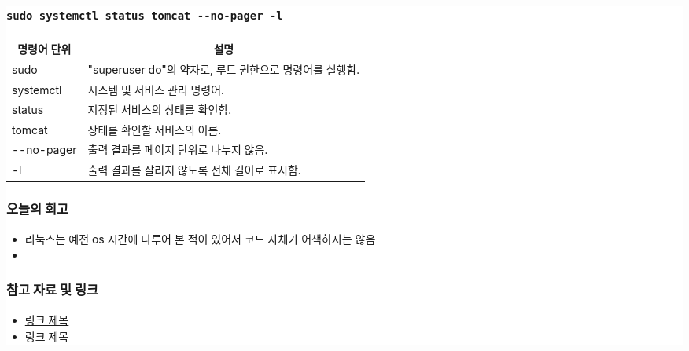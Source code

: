 ### `sudo systemctl status tomcat --no-pager -l`

| 명령어 단위 | 설명 |
| --- | --- |
| sudo | "superuser do"의 약자로, 루트 권한으로 명령어를 실행함. |
| systemctl | 시스템 및 서비스 관리 명령어. |
| status | 지정된 서비스의 상태를 확인함. |
| tomcat | 상태를 확인할 서비스의 이름. |
| --no-pager | 출력 결과를 페이지 단위로 나누지 않음. |
| -l | 출력 결과를 잘리지 않도록 전체 길이로 표시함. |


### 오늘의 회고
- 리눅스는 예전 os 시간에 다루어 본 적이 있어서 코드 자체가 어색하지는 않음
- 

### 참고 자료 및 링크
- [링크 제목](URL)
- [링크 제목](URL)
